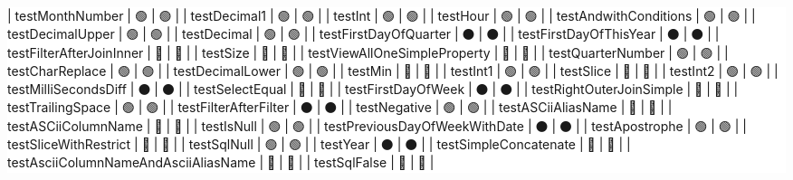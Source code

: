 | testMonthNumber                                 | :green_circle:      | :green_circle:   |
| testDecimal1                                    | :green_circle:      | :green_circle:   |
| testInt                                         | :green_circle:      | :green_circle:   |
| testHour                                        | :green_circle:      | :green_circle:   |
| testAndwithConditions                           | :green_circle:      | :green_circle:   |
| testDecimalUpper                                | :green_circle:      | :green_circle:   |
| testDecimal                                     | :green_circle:      | :green_circle:   |
| testFirstDayOfQuarter                           | :black_circle:      | :black_circle:   |
| testFirstDayOfThisYear                          | :black_circle:      | :black_circle:   |
| testFilterAfterJoinInner                        | :red_circle:        | :red_circle:     |
| testSize                                        | :red_circle:        | :red_circle:     |
| testViewAllOneSimpleProperty                    | :red_circle:        | :red_circle:     |
| testQuarterNumber                               | :green_circle:      | :green_circle:   |
| testCharReplace                                 | :green_circle:      | :green_circle:   |
| testDecimalLower                                | :green_circle:      | :green_circle:   |
| testMin                                         | :red_circle:        | :red_circle:     |
| testInt1                                        | :green_circle:      | :green_circle:   |
| testSlice                                       | :red_circle:        | :red_circle:     |
| testInt2                                        | :green_circle:      | :green_circle:   |
| testMilliSecondsDiff                            | :black_circle:      | :black_circle:   |
| testSelectEqual                                 | :red_circle:        | :red_circle:     |
| testFirstDayOfWeek                              | :black_circle:      | :black_circle:   |
| testRightOuterJoinSimple                        | :red_circle:        | :red_circle:     |
| testTrailingSpace                               | :green_circle:      | :green_circle:   |
| testFilterAfterFilter                           | :black_circle:      | :black_circle:   |
| testNegative                                    | :green_circle:      | :green_circle:   |
| testASCiiAliasName                              | :red_circle:        | :red_circle:     |
| testASCiiColumnName                             | :red_circle:        | :red_circle:     |
| testIsNull                                      | :green_circle:      | :green_circle:   |
| testPreviousDayOfWeekWithDate                   | :black_circle:      | :black_circle:   |
| testApostrophe                                  | :green_circle:      | :green_circle:   |
| testSliceWithRestrict                           | :red_circle:        | :red_circle:     |
| testSqlNull                                     | :green_circle:      | :green_circle:   |
| testYear                                        | :black_circle:      | :black_circle:   |
| testSimpleConcatenate                           | :red_circle:        | :red_circle:     |
| testAsciiColumnNameAndAsciiAliasName            | :red_circle:        | :red_circle:     |
| testSqlFalse                                    | :red_circle:        | :red_circle:     |